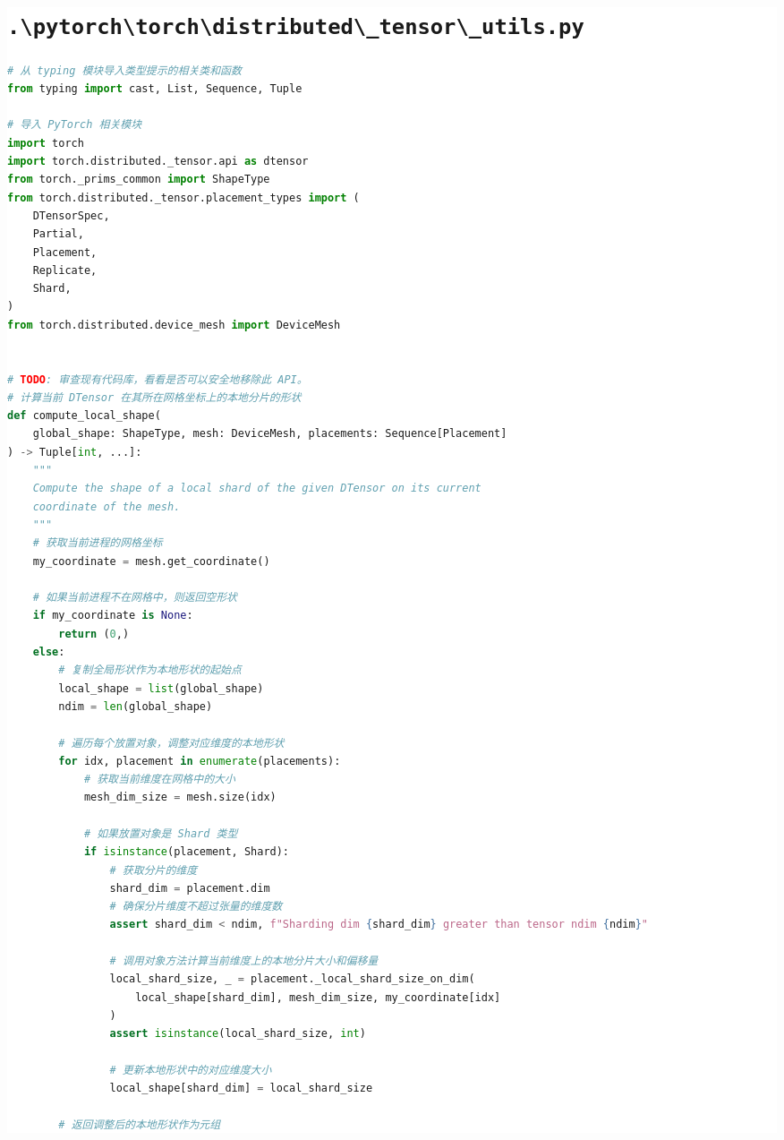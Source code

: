 # `.\pytorch\torch\distributed\_tensor\_utils.py`

```py
# 从 typing 模块导入类型提示的相关类和函数
from typing import cast, List, Sequence, Tuple

# 导入 PyTorch 相关模块
import torch
import torch.distributed._tensor.api as dtensor
from torch._prims_common import ShapeType
from torch.distributed._tensor.placement_types import (
    DTensorSpec,
    Partial,
    Placement,
    Replicate,
    Shard,
)
from torch.distributed.device_mesh import DeviceMesh


# TODO: 审查现有代码库，看看是否可以安全地移除此 API。
# 计算当前 DTensor 在其所在网格坐标上的本地分片的形状
def compute_local_shape(
    global_shape: ShapeType, mesh: DeviceMesh, placements: Sequence[Placement]
) -> Tuple[int, ...]:
    """
    Compute the shape of a local shard of the given DTensor on its current
    coordinate of the mesh.
    """
    # 获取当前进程的网格坐标
    my_coordinate = mesh.get_coordinate()

    # 如果当前进程不在网格中，则返回空形状
    if my_coordinate is None:
        return (0,)
    else:
        # 复制全局形状作为本地形状的起始点
        local_shape = list(global_shape)
        ndim = len(global_shape)
        
        # 遍历每个放置对象，调整对应维度的本地形状
        for idx, placement in enumerate(placements):
            # 获取当前维度在网格中的大小
            mesh_dim_size = mesh.size(idx)
            
            # 如果放置对象是 Shard 类型
            if isinstance(placement, Shard):
                # 获取分片的维度
                shard_dim = placement.dim
                # 确保分片维度不超过张量的维度数
                assert shard_dim < ndim, f"Sharding dim {shard_dim} greater than tensor ndim {ndim}"
                
                # 调用对象方法计算当前维度上的本地分片大小和偏移量
                local_shard_size, _ = placement._local_shard_size_on_dim(
                    local_shape[shard_dim], mesh_dim_size, my_coordinate[idx]
                )
                assert isinstance(local_shard_size, int)
                
                # 更新本地形状中的对应维度大小
                local_shape[shard_dim] = local_shard_size
        
        # 返回调整后的本地形状作为元组
```